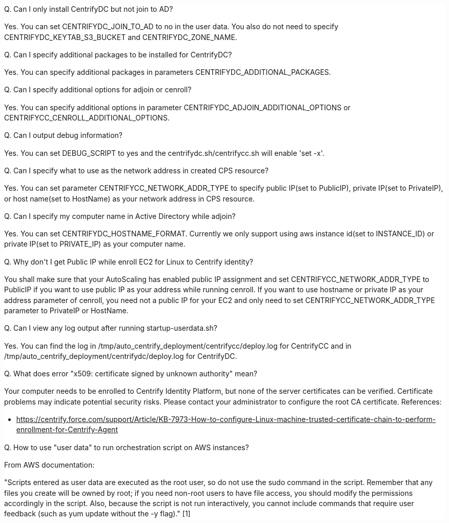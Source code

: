Q. Can I only install CentrifyDC but not join to AD?

Yes. You can set CENTRIFYDC_JOIN_TO_AD to no in the user data.  You also do not need to specify CENTRIFYDC_KEYTAB_S3_BUCKET and CENTRIFYDC_ZONE_NAME.

Q. Can I specify additional packages to be installed for CentrifyDC?

Yes. You can specify additional packages in parameters CENTRIFYDC_ADDITIONAL_PACKAGES.

Q. Can I specify additional options for adjoin or cenroll?

Yes. You can specify additional options in parameter CENTRIFYDC_ADJOIN_ADDITIONAL_OPTIONS
or CENTRIFYCC_CENROLL_ADDITIONAL_OPTIONS.

Q. Can I output debug information?

Yes. You can set DEBUG_SCRIPT to yes and the centrifydc.sh/centrifycc.sh will enable 'set -x'.

Q. Can I specify what to use as the network address in created CPS resource?

Yes. You can set parameter CENTRIFYCC_NETWORK_ADDR_TYPE to specify public
IP(set to PublicIP), private IP(set to PrivateIP), or host name(set to HostName)
as your network address in CPS resource.

Q. Can I specify my computer name in Active Directory while adjoin?

Yes. You can set CENTRIFYDC_HOSTNAME_FORMAT. Currently we only support using 
aws instance id(set to INSTANCE_ID) or private IP(set to PRIVATE_IP) as your computer name.

Q. Why don't I get Public IP while enroll EC2 for Linux to Centrify identity?

You shall make sure that your AutoScaling has enabled public IP assignment and
set CENTRIFYCC_NETWORK_ADDR_TYPE to PublicIP if you want to use public IP as your
address while running cenroll. If you want to use hostname or private IP as your
address parameter of cenroll, you need not a public IP for your EC2 and only need to 
set CENTRIFYCC_NETWORK_ADDR_TYPE parameter to PrivateIP or HostName.

Q. Can I view any log output after running startup-userdata.sh?

Yes. You can find the log in /tmp/auto_centrify_deployment/centrifycc/deploy.log
for CentrifyCC and in /tmp/auto_centrify_deployment/centrifydc/deploy.log for CentrifyDC.

Q. What does error "x509: certificate signed by unknown authority" mean?

Your computer needs to be enrolled to Centrify Identity Platform, but none of
the server certificates can be verified. Certificate problems may indicate
potential security risks. Please contact your administrator to configure the
root CA certificate.
References:
  - https://centrify.force.com/support/Article/KB-7973-How-to-configure-Linux-machine-trusted-certificate-chain-to-perform-enrollment-for-Centrify-Agent

Q. How to use "user data" to run orchestration script on AWS instances?

From AWS documentation:

"Scripts entered as user data are executed as the root user, so do not use the
sudo command in the script. Remember that any files you create will be owned by
root; if you need non-root users to have file access, you should modify the
permissions accordingly in the script. Also, because the script is not run
interactively, you cannot include commands that require user feedback (such as
yum update without the -y flag)." [1]
